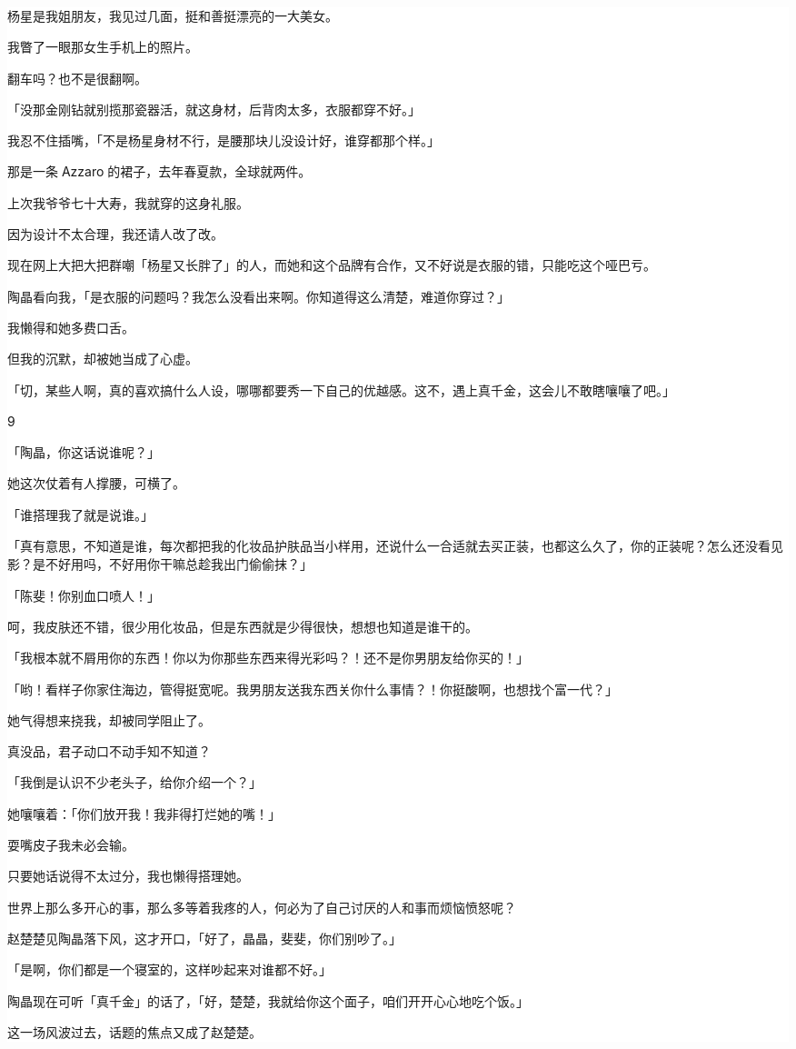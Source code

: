 杨星是我姐朋友，我见过几面，挺和善挺漂亮的一大美女。

我瞥了一眼那女生手机上的照片。

翻车吗？也不是很翻啊。

「没那金刚钻就别揽那瓷器活，就这身材，后背肉太多，衣服都穿不好。」

我忍不住插嘴，「不是杨星身材不行，是腰那块儿没设计好，谁穿都那个样。」

那是一条 Azzaro 的裙子，去年春夏款，全球就两件。

上次我爷爷七十大寿，我就穿的这身礼服。

因为设计不太合理，我还请人改了改。

现在网上大把大把群嘲「杨星又长胖了」的人，而她和这个品牌有合作，又不好说是衣服的错，只能吃这个哑巴亏。

陶晶看向我，「是衣服的问题吗？我怎么没看出来啊。你知道得这么清楚，难道你穿过？」

我懒得和她多费口舌。

但我的沉默，却被她当成了心虚。

「切，某些人啊，真的喜欢搞什么人设，哪哪都要秀一下自己的优越感。这不，遇上真千金，这会儿不敢瞎嚷嚷了吧。」

9

「陶晶，你这话说谁呢？」

她这次仗着有人撑腰，可横了。

「谁搭理我了就是说谁。」

「真有意思，不知道是谁，每次都把我的化妆品护肤品当小样用，还说什么一合适就去买正装，也都这么久了，你的正装呢？怎么还没看见影？是不好用吗，不好用你干嘛总趁我出门偷偷抹？」

「陈斐！你别血口喷人！」

呵，我皮肤还不错，很少用化妆品，但是东西就是少得很快，想想也知道是谁干的。

「我根本就不屑用你的东西！你以为你那些东西来得光彩吗？！还不是你男朋友给你买的！」

「哟！看样子你家住海边，管得挺宽呢。我男朋友送我东西关你什么事情？！你挺酸啊，也想找个富一代？」

她气得想来挠我，却被同学阻止了。

真没品，君子动口不动手知不知道？

「我倒是认识不少老头子，给你介绍一个？」

她嚷嚷着：「你们放开我！我非得打烂她的嘴！」

耍嘴皮子我未必会输。

只要她话说得不太过分，我也懒得搭理她。

世界上那么多开心的事，那么多等着我疼的人，何必为了自己讨厌的人和事而烦恼愤怒呢？

赵楚楚见陶晶落下风，这才开口，「好了，晶晶，斐斐，你们别吵了。」

「是啊，你们都是一个寝室的，这样吵起来对谁都不好。」

陶晶现在可听「真千金」的话了，「好，楚楚，我就给你这个面子，咱们开开心心地吃个饭。」

这一场风波过去，话题的焦点又成了赵楚楚。
